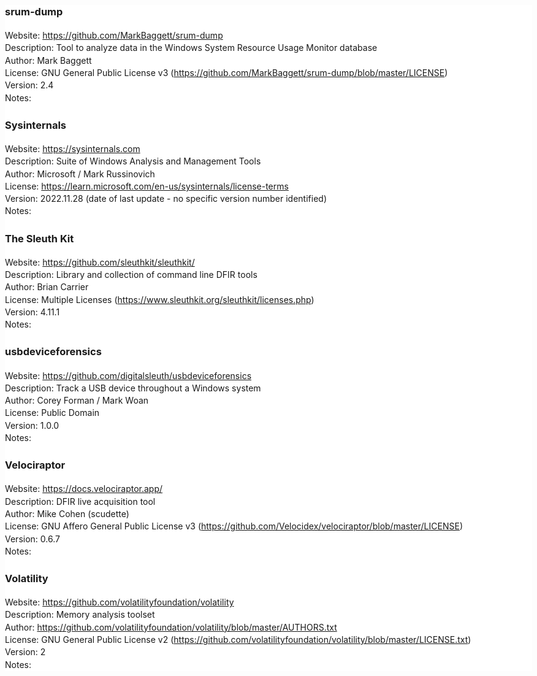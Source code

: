 ### srum-dump  
Website: https://github.com/MarkBaggett/srum-dump  
Description: Tool to analyze data in the Windows System Resource Usage Monitor database  
Author: Mark Baggett  
License: GNU General Public License v3 (https://github.com/MarkBaggett/srum-dump/blob/master/LICENSE)  
Version: 2.4  
Notes:   
  
### Sysinternals  
Website: https://sysinternals.com  
Description: Suite of Windows Analysis and Management Tools  
Author: Microsoft / Mark Russinovich  
License: https://learn.microsoft.com/en-us/sysinternals/license-terms  
Version: 2022.11.28 (date of last update - no specific version number identified)  
Notes:   
  
### The Sleuth Kit  
Website: https://github.com/sleuthkit/sleuthkit/  
Description: Library and collection of command line DFIR tools  
Author: Brian Carrier  
License: Multiple Licenses (https://www.sleuthkit.org/sleuthkit/licenses.php)  
Version: 4.11.1  
Notes:   
  
### usbdeviceforensics  
Website: https://github.com/digitalsleuth/usbdeviceforensics  
Description: Track a USB device throughout a Windows system  
Author: Corey Forman / Mark Woan  
License: Public Domain  
Version: 1.0.0  
Notes:   
  
### Velociraptor  
Website: https://docs.velociraptor.app/  
Description: DFIR live acquisition tool  
Author: Mike Cohen (scudette)  
License: GNU Affero General Public License v3 (https://github.com/Velocidex/velociraptor/blob/master/LICENSE)  
Version: 0.6.7  
Notes:   
  
### Volatility  
Website: https://github.com/volatilityfoundation/volatility  
Description: Memory analysis toolset  
Author: https://github.com/volatilityfoundation/volatility/blob/master/AUTHORS.txt  
License: GNU General Public License v2 (https://github.com/volatilityfoundation/volatility/blob/master/LICENSE.txt)  
Version: 2  
Notes:  
  